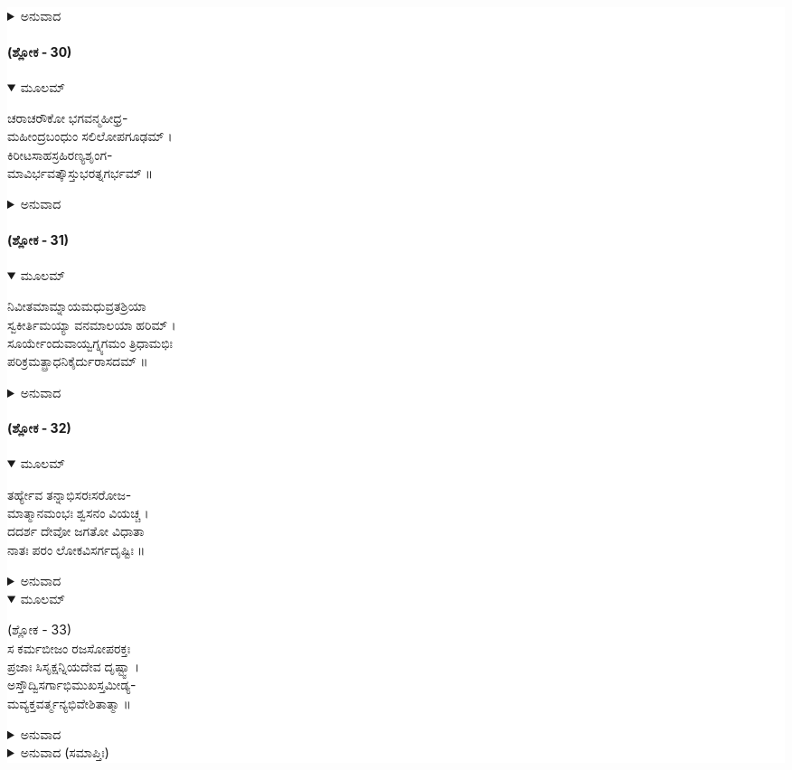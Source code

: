 <details><summary>ಅನುವಾದ</summary></details>

#### (ಶ್ಲೋಕ - 30)


<details open><summary>ಮೂಲಮ್</summary>

ಚರಾಚರೌಕೋ ಭಗವನ್ಮಹೀಧ್ರ-  
ಮಹೀಂದ್ರಬಂಧುಂ ಸಲಿಲೋಪಗೂಢಮ್ ।  
ಕಿರೀಟಸಾಹಸ್ರಹಿರಣ್ಯಶೃಂಗ-  
ಮಾವಿರ್ಭವತ್ಕೌಸ್ತುಭರತ್ನಗರ್ಭಮ್ ॥
</details>

<details><summary>ಅನುವಾದ</summary></details>

#### (ಶ್ಲೋಕ - 31)


<details open><summary>ಮೂಲಮ್</summary>

ನಿವೀತಮಾಮ್ನಾಯಮಧುವ್ರತಶ್ರಿಯಾ  
ಸ್ವಕೀರ್ತಿಮಯ್ಯಾ ವನಮಾಲಯಾ ಹರಿಮ್ ।  
ಸೂರ್ಯೇಂದುವಾಯ್ವಗ್ನ್ಯಗಮಂ ತ್ರಿಧಾಮಭಿಃ  
ಪರಿಕ್ರಮತ್ಪ್ರಾಧನಿಕೈರ್ದುರಾಸದಮ್ ॥
</details>

<details><summary>ಅನುವಾದ</summary></details>

#### (ಶ್ಲೋಕ - 32)


<details open><summary>ಮೂಲಮ್</summary>

ತರ್ಹ್ಯೇವ ತನ್ನಾಭಿಸರಃಸರೋಜ-  
ಮಾತ್ಮಾನಮಂಭಃ ಶ್ವಸನಂ ವಿಯಚ್ಚ ।  
ದದರ್ಶ ದೇವೋ ಜಗತೋ ವಿಧಾತಾ  
ನಾತಃ ಪರಂ ಲೋಕವಿಸರ್ಗದೃಷ್ಟಿಃ ॥
</details>

<details><summary>ಅನುವಾದ</summary></details>

<details open><summary>ಮೂಲಮ್</summary>

(ಶ್ಲೋಕ - 33)  
ಸ ಕರ್ಮಬೀಜಂ ರಜಸೋಪರಕ್ತಃ  
ಪ್ರಜಾಃ ಸಿಸೃಕ್ಷನ್ನಿಯದೇವ ದೃಷ್ಟ್ವಾ ।  
ಅಸ್ತೌದ್ವಿಸರ್ಗಾಭಿಮುಖಸ್ತಮೀಡ್ಯ-  
ಮವ್ಯಕ್ತವರ್ತ್ಮನ್ಯಭಿವೇಶಿತಾತ್ಮಾ ॥
</details>

<details><summary>ಅನುವಾದ</summary></details>

<details><summary>ಅನುವಾದ (ಸಮಾಪ್ತಿಃ)</summary></details>
